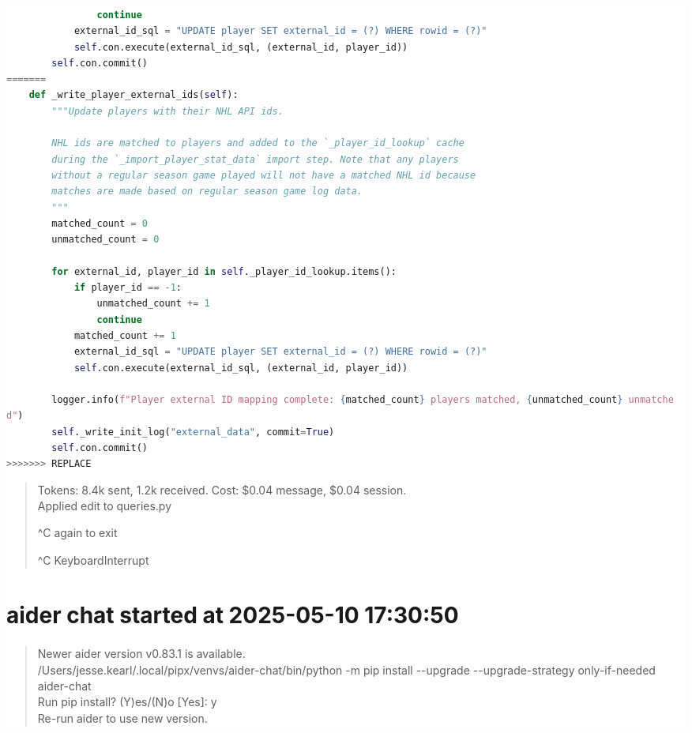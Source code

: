 ```python
                continue
            external_id_sql = "UPDATE player SET external_id = (?) WHERE rowid = (?)"
            self.con.execute(external_id_sql, (external_id, player_id))
        self.con.commit()
=======
    def _write_player_external_ids(self):
        """Update players with their NHL API ids.

        NHL ids are matched to players and added to the `_player_id_lookup` cache
        during the `_import_player_stat_data` import step. Note that any players
        without a regular season game played will not have a matched NHL id because
        matches are made based on regular season game log data.
        """
        matched_count = 0
        unmatched_count = 0
        
        for external_id, player_id in self._player_id_lookup.items():
            if player_id == -1:
                unmatched_count += 1
                continue
            matched_count += 1
            external_id_sql = "UPDATE player SET external_id = (?) WHERE rowid = (?)"
            self.con.execute(external_id_sql, (external_id, player_id))
        
        logger.info(f"Player external ID mapping complete: {matched_count} players matched, {unmatched_count} unmatched")
        self._write_init_log("external_data", commit=True)
        self.con.commit()
>>>>>>> REPLACE
```

> Tokens: 8.4k sent, 1.2k received. Cost: $0.04 message, $0.04 session.  
> Applied edit to queries.py  
>  
>  
> ^C again to exit  
>  
>  
> ^C KeyboardInterrupt  

# aider chat started at 2025-05-10 17:30:50

> Newer aider version v0.83.1 is available.  
> /Users/jesse.kearl/.local/pipx/venvs/aider-chat/bin/python -m pip install --upgrade --upgrade-strategy only-if-needed aider-chat  
> Run pip install? (Y)es/(N)o [Yes]: y  
> Re-run aider to use new version.  
